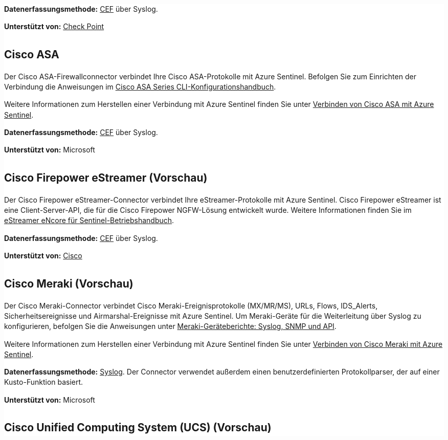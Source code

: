 **Datenerfassungsmethode:** [CEF](connect-common-event-format.md) über Syslog.

**Unterstützt von:** [Check Point](https://nam06.safelinks.protection.outlook.com/?url=https%3A%2F%2Fwww.checkpoint.com%2Fsupport-services%2Fcontact-support%2F&data=04%7C01%7CNayef.Yassin%40microsoft.com%7C9965f53402ed44988a6c08d913fc51df%7C72f988bf86f141af91ab2d7cd011db47%7C1%7C0%7C637562796697084967%7CUnknown%7CTWFpbGZsb3d8eyJWIjoiMC4wLjAwMDAiLCJQIjoiV2luMzIiLCJBTiI6Ik1haWwiLCJXVCI6Mn0%3D%7C1000&sdata=Av1vTkeYoEXzRKO%2FotZLtMMexIQI%2FIKjJGnPQsbhqmE%3D&reserved=0)

## <a name="cisco-asa"></a>Cisco ASA

Der Cisco ASA-Firewallconnector verbindet Ihre Cisco ASA-Protokolle mit Azure Sentinel. Befolgen Sie zum Einrichten der Verbindung die Anweisungen im [Cisco ASA Series CLI-Konfigurationshandbuch](https://www.cisco.com/c/en/us/support/docs/security/pix-500-series-security-appliances/63884-config-asa-00.html).

Weitere Informationen zum Herstellen einer Verbindung mit Azure Sentinel finden Sie unter [Verbinden von Cisco ASA mit Azure Sentinel](connect-cisco.md).

**Datenerfassungsmethode:** [CEF](connect-common-event-format.md) über Syslog.

**Unterstützt von:** Microsoft

## <a name="cisco-firepower-estreamer-preview"></a>Cisco Firepower eStreamer (Vorschau)

Der Cisco Firepower eStreamer-Connector verbindet Ihre eStreamer-Protokolle mit Azure Sentinel. Cisco Firepower eStreamer ist eine Client-Server-API, die für die Cisco Firepower NGFW-Lösung entwickelt wurde. Weitere Informationen finden Sie im [eStreamer eNcore für Sentinel-Betriebshandbuch](https://www.cisco.com/c/en/us/td/docs/security/firepower/670/api/eStreamer_enCore/eStreamereNcoreSentinelOperationsGuide_409.html).

**Datenerfassungsmethode:** [CEF](connect-common-event-format.md) über Syslog.

**Unterstützt von:** [Cisco](https://www.cisco.com/c/en/us/support/index.html)

## <a name="cisco-meraki-preview"></a>Cisco Meraki (Vorschau)

Der Cisco Meraki-Connector verbindet Cisco Meraki-Ereignisprotokolle (MX/MR/MS), URLs, Flows, IDS_Alerts, Sicherheitsereignisse und Airmarshal-Ereignisse mit Azure Sentinel. Um Meraki-Geräte für die Weiterleitung über Syslog zu konfigurieren, befolgen Sie die Anweisungen unter [Meraki-Geräteberichte: Syslog, SNMP und API](https://documentation.meraki.com/General_Administration/Monitoring_and_Reporting/Meraki_Device_Reporting_-_Syslog%2C_SNMP_and_API).

Weitere Informationen zum Herstellen einer Verbindung mit Azure Sentinel finden Sie unter [Verbinden von Cisco Meraki mit Azure Sentinel](connect-cisco-meraki.md).

**Datenerfassungsmethode:** [Syslog](connect-syslog.md). Der Connector verwendet außerdem einen benutzerdefinierten Protokollparser, der auf einer Kusto-Funktion basiert.

**Unterstützt von:** Microsoft

## <a name="cisco-unified-computing-system-ucs-preview"></a>Cisco Unified Computing System (UCS) (Vorschau)
